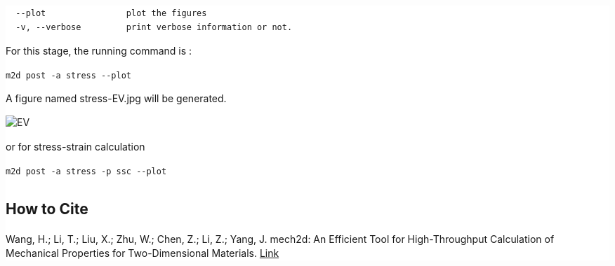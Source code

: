 ```
  --plot                plot the figures
  -v, --verbose         print verbose information or not.
```

For this stage, the running command is :

```
m2d post -a stress --plot
```
A figure named stress-EV.jpg will be generated.

![EV](https://note.youdao.com/yws/api/personal/file/A22D69ECC94C45138EBBB385DC4AAB95?method=download&shareKey=eebde950bb2defb3f61c1ec285a50b2f)

or for stress-strain calculation 

```
m2d post -a stress -p ssc --plot
```

## How to Cite

Wang, H.; Li, T.; Liu, X.; Zhu, W.; Chen, Z.; Li, Z.; Yang, J. mech2d: An Efficient Tool for High-Throughput Calculation of Mechanical Properties for Two-Dimensional Materials. [Link](https://doi.org/10.3390/molecules28114337)
